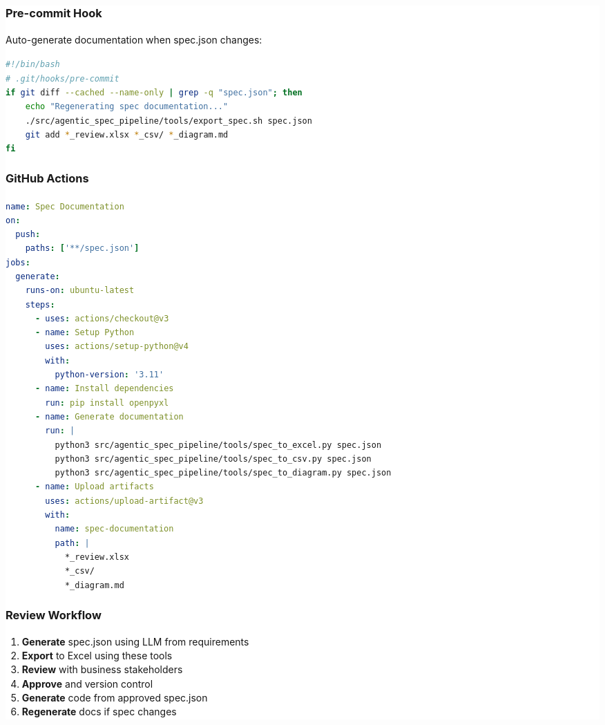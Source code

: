 ### Pre-commit Hook

Auto-generate documentation when spec.json changes:

```bash
#!/bin/bash
# .git/hooks/pre-commit
if git diff --cached --name-only | grep -q "spec.json"; then
    echo "Regenerating spec documentation..."
    ./src/agentic_spec_pipeline/tools/export_spec.sh spec.json
    git add *_review.xlsx *_csv/ *_diagram.md
fi
```

### GitHub Actions

```yaml
name: Spec Documentation
on:
  push:
    paths: ['**/spec.json']
jobs:
  generate:
    runs-on: ubuntu-latest
    steps:
      - uses: actions/checkout@v3
      - name: Setup Python
        uses: actions/setup-python@v4
        with:
          python-version: '3.11'
      - name: Install dependencies
        run: pip install openpyxl
      - name: Generate documentation
        run: |
          python3 src/agentic_spec_pipeline/tools/spec_to_excel.py spec.json
          python3 src/agentic_spec_pipeline/tools/spec_to_csv.py spec.json
          python3 src/agentic_spec_pipeline/tools/spec_to_diagram.py spec.json
      - name: Upload artifacts
        uses: actions/upload-artifact@v3
        with:
          name: spec-documentation
          path: |
            *_review.xlsx
            *_csv/
            *_diagram.md
```

### Review Workflow

1. **Generate** spec.json using LLM from requirements
2. **Export** to Excel using these tools
3. **Review** with business stakeholders
4. **Approve** and version control
5. **Generate** code from approved spec.json
6. **Regenerate** docs if spec changes
